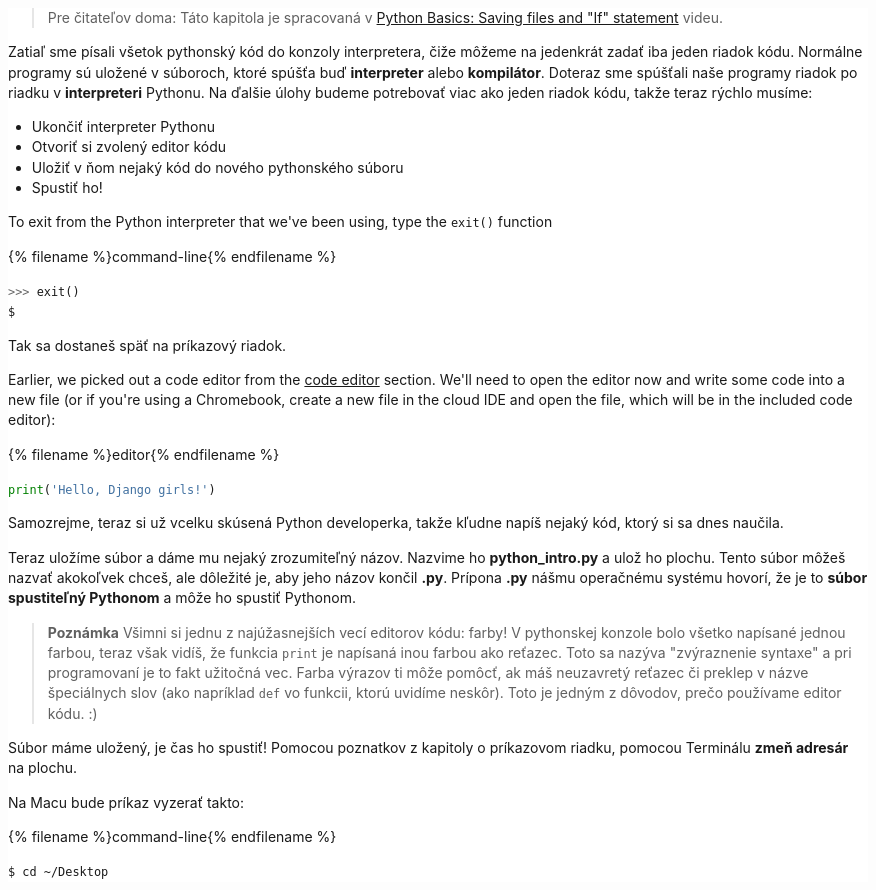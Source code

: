 > Pre čitateľov doma: Táto kapitola je spracovaná v [Python Basics: Saving files and "If" statement](https://www.youtube.com/watch?v=dOAg6QVAxyk) videu.

Zatiaľ sme písali všetok pythonský kód do konzoly interpretera, čiže môžeme na jedenkrát zadať iba jeden riadok kódu. Normálne programy sú uložené v súboroch, ktoré spúšťa buď **interpreter** alebo **kompilátor**. Doteraz sme spúšťali naše programy riadok po riadku v **interpreteri** Pythonu. Na ďalšie úlohy budeme potrebovať viac ako jeden riadok kódu, takže teraz rýchlo musíme:

- Ukončiť interpreter Pythonu
- Otvoriť si zvolený editor kódu
- Uložiť v ňom nejaký kód do nového pythonského súboru
- Spustiť ho!

To exit from the Python interpreter that we've been using, type the `exit()` function

{% filename %}command-line{% endfilename %}

```python
>>> exit()
$
```

Tak sa dostaneš späť na príkazový riadok.

Earlier, we picked out a code editor from the [code editor](../code_editor/README.md) section. We'll need to open the editor now and write some code into a new file (or if you're using a Chromebook, create a new file in the cloud IDE and open the file, which will be in the included code editor):

{% filename %}editor{% endfilename %}

```python
print('Hello, Django girls!')
```

Samozrejme, teraz si už vcelku skúsená Python developerka, takže kľudne napíš nejaký kód, ktorý si sa dnes naučila.

Teraz uložíme súbor a dáme mu nejaký zrozumiteľný názov. Nazvime ho **python_intro.py** a ulož ho plochu. Tento súbor môžeš nazvať akokoľvek chceš, ale dôležité je, aby jeho názov končil **.py**. Prípona **.py** nášmu operačnému systému hovorí, že je to **súbor spustiteľný Pythonom** a môže ho spustiť Pythonom.

> **Poznámka** Všimni si jednu z najúžasnejších vecí editorov kódu: farby! V pythonskej konzole bolo všetko napísané jednou farbou, teraz však vidíš, že funkcia `print` je napísaná inou farbou ako reťazec. Toto sa nazýva "zvýraznenie syntaxe" a pri programovaní je to fakt užitočná vec. Farba výrazov ti môže pomôcť, ak máš neuzavretý reťazec či preklep v názve špeciálnych slov (ako napríklad `def` vo funkcii, ktorú uvidíme neskôr). Toto je jedným z dôvodov, prečo používame editor kódu. :)

Súbor máme uložený, je čas ho spustiť! Pomocou poznatkov z kapitoly o príkazovom riadku, pomocou Terminálu **zmeň adresár** na plochu.



Na Macu bude príkaz vyzerať takto:

{% filename %}command-line{% endfilename %}

    $ cd ~/Desktop
    

